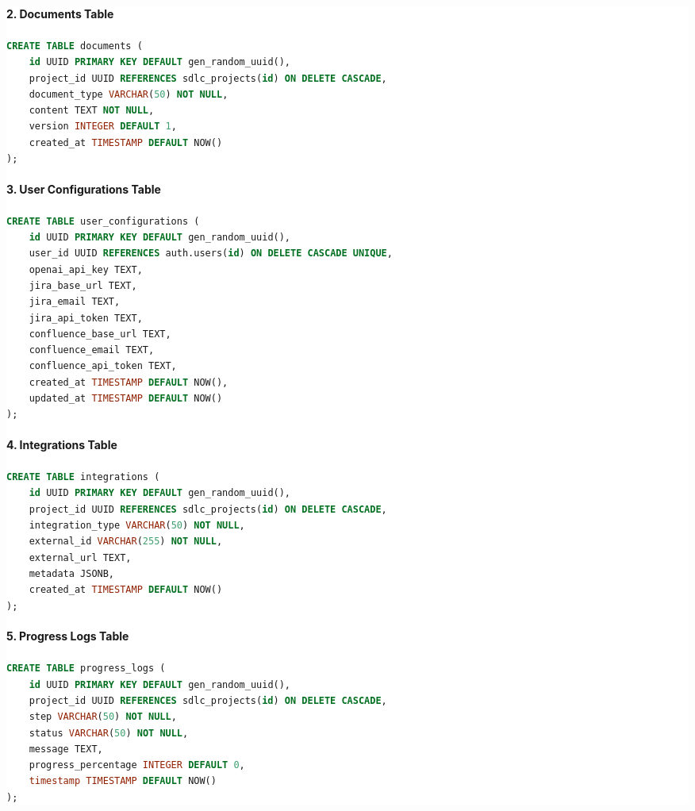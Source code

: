 #### 2. Documents Table

```sql
CREATE TABLE documents (
    id UUID PRIMARY KEY DEFAULT gen_random_uuid(),
    project_id UUID REFERENCES sdlc_projects(id) ON DELETE CASCADE,
    document_type VARCHAR(50) NOT NULL,
    content TEXT NOT NULL,
    version INTEGER DEFAULT 1,
    created_at TIMESTAMP DEFAULT NOW()
);
```

#### 3. User Configurations Table

```sql
CREATE TABLE user_configurations (
    id UUID PRIMARY KEY DEFAULT gen_random_uuid(),
    user_id UUID REFERENCES auth.users(id) ON DELETE CASCADE UNIQUE,
    openai_api_key TEXT,
    jira_base_url TEXT,
    jira_email TEXT,
    jira_api_token TEXT,
    confluence_base_url TEXT,
    confluence_email TEXT,
    confluence_api_token TEXT,
    created_at TIMESTAMP DEFAULT NOW(),
    updated_at TIMESTAMP DEFAULT NOW()
);
```

#### 4. Integrations Table

```sql
CREATE TABLE integrations (
    id UUID PRIMARY KEY DEFAULT gen_random_uuid(),
    project_id UUID REFERENCES sdlc_projects(id) ON DELETE CASCADE,
    integration_type VARCHAR(50) NOT NULL,
    external_id VARCHAR(255) NOT NULL,
    external_url TEXT,
    metadata JSONB,
    created_at TIMESTAMP DEFAULT NOW()
);
```

#### 5. Progress Logs Table

```sql
CREATE TABLE progress_logs (
    id UUID PRIMARY KEY DEFAULT gen_random_uuid(),
    project_id UUID REFERENCES sdlc_projects(id) ON DELETE CASCADE,
    step VARCHAR(50) NOT NULL,
    status VARCHAR(50) NOT NULL,
    message TEXT,
    progress_percentage INTEGER DEFAULT 0,
    timestamp TIMESTAMP DEFAULT NOW()
);
```
